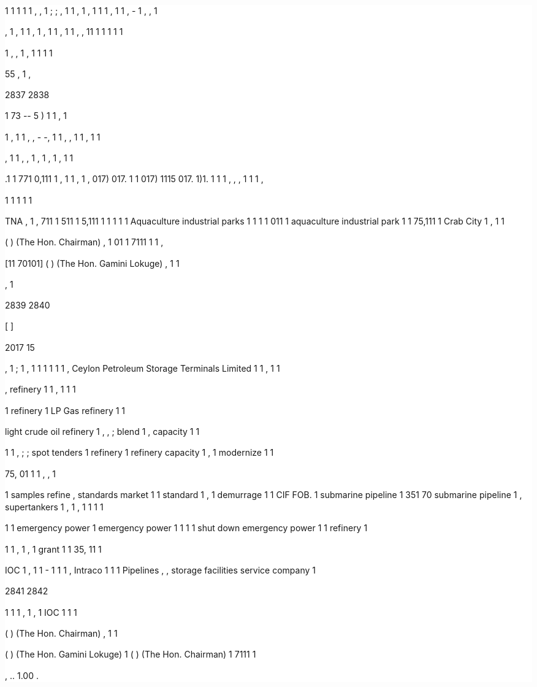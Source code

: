 1 1 1 1 1 , , 1 ; ; , 1 1 , 1 , 1 1 1 , 1 1 , - 1 , , 1

, 1 , 1 1 , 1 , 1 1 , 1 1 , , 11 1 1 1 1 1

1 , , 1 , 1 1 1 1

55 , 1 ,

2837 2838

1 73 -- 5 ) 1 1 , 1

1 , 1 1 , , - -, 1 1 , , 1 1 , 1 1

, 1 1 , , 1 , 1 , 1 , 1 1

.1 1 771 0,111 1 , 1 1 , 1 , 017) 017. 1 1 017) 1115 017. 1)1. 1 1 1 , , , 1 1 1 ,

1 1 1 1 1

TNA , 1 , 711 1 511 1 5,111 1 1 1 1 1 Aquaculture industrial parks 1 1 1 1 011 1 aquaculture industrial park 1 1 75,111 1 Crab City 1 , 1 1

( ) (The Hon. Chairman) , 1 01 1 7111 1 1 ,

[11 70101] ( ) (The Hon. Gamini Lokuge) , 1 1

, 1

2839 2840

[ ]

2017 15

, 1 ; 1 , 1 1 1 1 1 1 , Ceylon Petroleum Storage Terminals Limited 1 1 , 1 1

, refinery 1 1 , 1 1 1

1 refinery 1 LP Gas refinery 1 1

light crude oil refinery 1 , , ; blend 1 , capacity 1 1

1 1 , ; ; spot tenders 1 refinery 1 refinery capacity 1 , 1 modernize 1 1

75, 01 1 1 , , 1

1 samples refine , standards market 1 1 standard 1 , 1 demurrage 1 1 CIF FOB. 1 submarine pipeline 1 351 70 submarine pipeline 1 , supertankers 1 , 1 , 1 1 1 1

1 1 emergency power 1 emergency power 1 1 1 1 shut down emergency power 1 1 refinery 1

1 1 , 1 , 1 grant 1 1 35, 11 1

IOC 1 , 1 1 - 1 1 1 , Intraco 1 1 1 Pipelines , , storage facilities service company 1

2841 2842

1 1 1 , 1 , 1 IOC 1 1 1

( ) (The Hon. Chairman) , 1 1

( ) (The Hon. Gamini Lokuge) 1 ( ) (The Hon. Chairman) 1 7111 1

, .. 1.00 .
